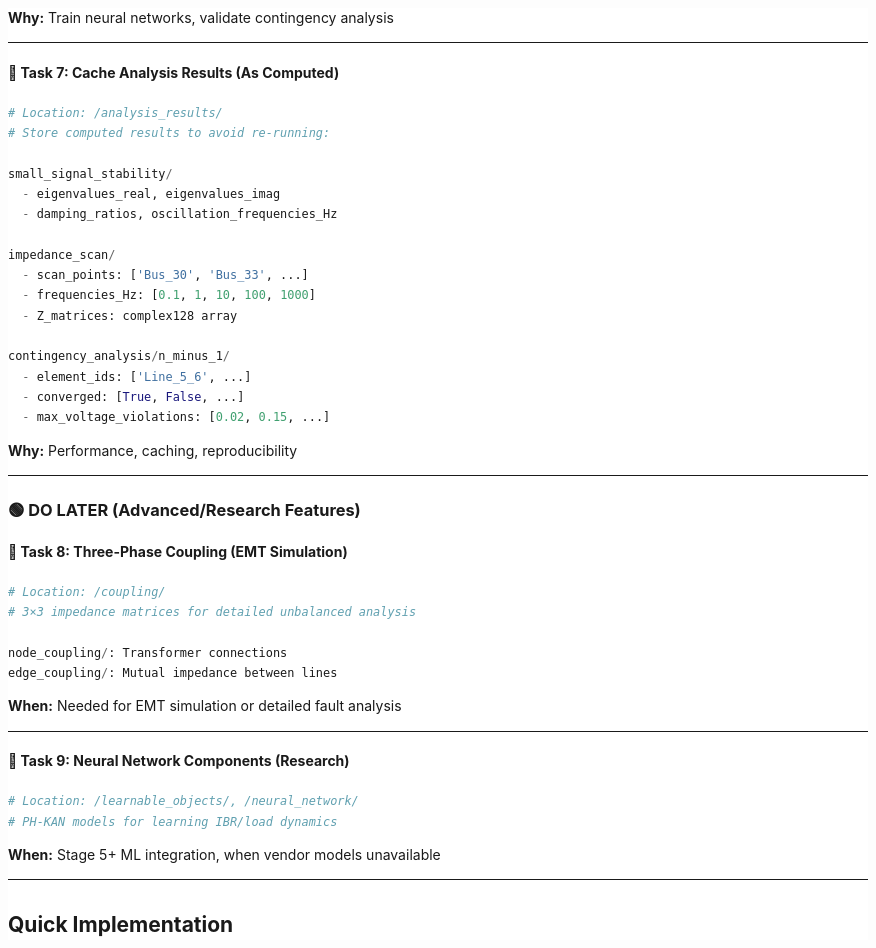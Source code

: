 **Why:** Train neural networks, validate contingency analysis

---

#### 💾 Task 7: Cache Analysis Results (As Computed)
```python
# Location: /analysis_results/
# Store computed results to avoid re-running:

small_signal_stability/
  - eigenvalues_real, eigenvalues_imag
  - damping_ratios, oscillation_frequencies_Hz
  
impedance_scan/
  - scan_points: ['Bus_30', 'Bus_33', ...]
  - frequencies_Hz: [0.1, 1, 10, 100, 1000]
  - Z_matrices: complex128 array
  
contingency_analysis/n_minus_1/
  - element_ids: ['Line_5_6', ...]
  - converged: [True, False, ...]
  - max_voltage_violations: [0.02, 0.15, ...]
```

**Why:** Performance, caching, reproducibility

---

### 🟢 **DO LATER** (Advanced/Research Features)

#### 🔗 Task 8: Three-Phase Coupling (EMT Simulation)
```python
# Location: /coupling/
# 3×3 impedance matrices for detailed unbalanced analysis

node_coupling/: Transformer connections
edge_coupling/: Mutual impedance between lines
```

**When:** Needed for EMT simulation or detailed fault analysis

---

#### 🧠 Task 9: Neural Network Components (Research)
```python
# Location: /learnable_objects/, /neural_network/
# PH-KAN models for learning IBR/load dynamics
```

**When:** Stage 5+ ML integration, when vendor models unavailable

---

## Quick Implementation
